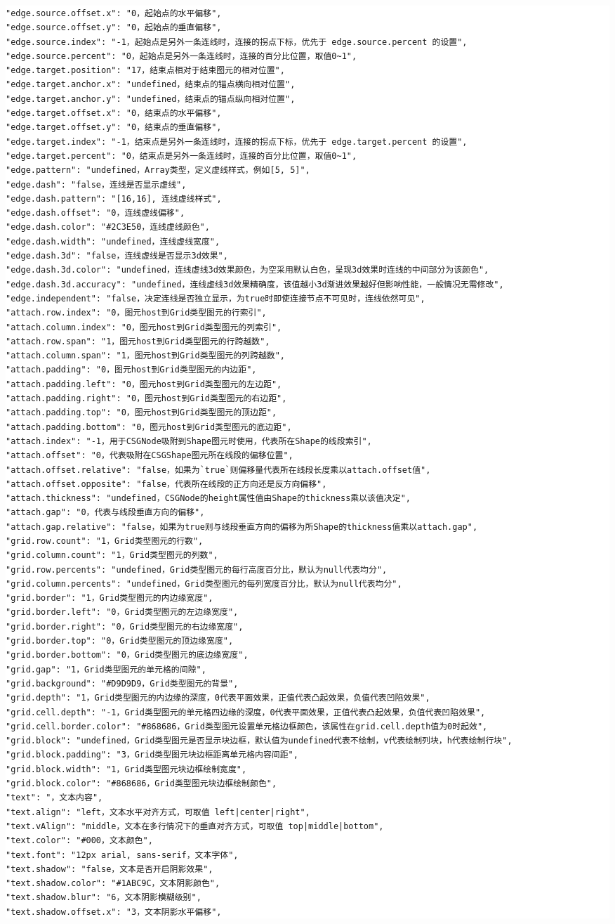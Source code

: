     "edge.source.offset.x": "0，起始点的水平偏移",
    "edge.source.offset.y": "0，起始点的垂直偏移",
    "edge.source.index": "-1，起始点是另外一条连线时，连接的拐点下标，优先于 edge.source.percent 的设置",
    "edge.source.percent": "0，起始点是另外一条连线时，连接的百分比位置，取值0~1",
    "edge.target.position": "17，结束点相对于结束图元的相对位置",
    "edge.target.anchor.x": "undefined，结束点的锚点横向相对位置",
    "edge.target.anchor.y": "undefined，结束点的锚点纵向相对位置",
    "edge.target.offset.x": "0，结束点的水平偏移",
    "edge.target.offset.y": "0，结束点的垂直偏移",
    "edge.target.index": "-1，结束点是另外一条连线时，连接的拐点下标，优先于 edge.target.percent 的设置",
    "edge.target.percent": "0，结束点是另外一条连线时，连接的百分比位置，取值0~1",
    "edge.pattern": "undefined，Array类型，定义虚线样式，例如[5, 5]",
    "edge.dash": "false，连线是否显示虚线",
    "edge.dash.pattern": "[16,16], 连线虚线样式",
    "edge.dash.offset": "0，连线虚线偏移",
    "edge.dash.color": "#2C3E50，连线虚线颜色",
    "edge.dash.width": "undefined，连线虚线宽度",
    "edge.dash.3d": "false，连线虚线是否显示3d效果",
    "edge.dash.3d.color": "undefined，连线虚线3d效果颜色，为空采用默认白色，呈现3d效果时连线的中间部分为该颜色",
    "edge.dash.3d.accuracy": "undefined，连线虚线3d效果精确度，该值越小3d渐进效果越好但影响性能，一般情况无需修改",
    "edge.independent": "false，决定连线是否独立显示，为true时即使连接节点不可见时，连线依然可见",
    "attach.row.index": "0，图元host到Grid类型图元的行索引",
    "attach.column.index": "0，图元host到Grid类型图元的列索引",
    "attach.row.span": "1，图元host到Grid类型图元的行跨越数",
    "attach.column.span": "1，图元host到Grid类型图元的列跨越数",
    "attach.padding": "0，图元host到Grid类型图元的内边距",
    "attach.padding.left": "0，图元host到Grid类型图元的左边距",
    "attach.padding.right": "0，图元host到Grid类型图元的右边距",
    "attach.padding.top": "0，图元host到Grid类型图元的顶边距",
    "attach.padding.bottom": "0，图元host到Grid类型图元的底边距",
    "attach.index": "-1，用于CSGNode吸附到Shape图元时使用，代表所在Shape的线段索引",
    "attach.offset": "0，代表吸附在CSGShape图元所在线段的偏移位置",
    "attach.offset.relative": "false，如果为`true`则偏移量代表所在线段长度乘以attach.offset值",
    "attach.offset.opposite": "false，代表所在线段的正方向还是反方向偏移",
    "attach.thickness": "undefined，CSGNode的height属性值由Shape的thickness乘以该值决定",
    "attach.gap": "0，代表与线段垂直方向的偏移",
    "attach.gap.relative": "false，如果为true则与线段垂直方向的偏移为所Shape的thickness值乘以attach.gap",
    "grid.row.count": "1，Grid类型图元的行数",
    "grid.column.count": "1，Grid类型图元的列数",
    "grid.row.percents": "undefined，Grid类型图元的每行高度百分比，默认为null代表均分",
    "grid.column.percents": "undefined，Grid类型图元的每列宽度百分比，默认为null代表均分",
    "grid.border": "1，Grid类型图元的内边缘宽度",
    "grid.border.left": "0，Grid类型图元的左边缘宽度",
    "grid.border.right": "0，Grid类型图元的右边缘宽度",
    "grid.border.top": "0，Grid类型图元的顶边缘宽度",
    "grid.border.bottom": "0，Grid类型图元的底边缘宽度",
    "grid.gap": "1，Grid类型图元的单元格的间隙",
    "grid.background": "#D9D9D9，Grid类型图元的背景",
    "grid.depth": "1，Grid类型图元的内边缘的深度，0代表平面效果，正值代表凸起效果，负值代表凹陷效果",
    "grid.cell.depth": "-1，Grid类型图元的单元格四边缘的深度，0代表平面效果，正值代表凸起效果，负值代表凹陷效果",
    "grid.cell.border.color": "#868686，Grid类型图元设置单元格边框颜色，该属性在grid.cell.depth值为0时起效",
    "grid.block": "undefined，Grid类型图元是否显示块边框，默认值为undefined代表不绘制，v代表绘制列块，h代表绘制行块",
    "grid.block.padding": "3，Grid类型图元块边框距离单元格内容间距",
    "grid.block.width": "1，Grid类型图元块边框绘制宽度",
    "grid.block.color": "#868686，Grid类型图元块边框绘制颜色",
    "text": "，文本内容",
    "text.align": "left，文本水平对齐方式，可取值 left|center|right",
    "text.vAlign": "middle，文本在多行情况下的垂直对齐方式，可取值 top|middle|bottom",
    "text.color": "#000，文本颜色",
    "text.font": "12px arial, sans-serif，文本字体",
    "text.shadow": "false，文本是否开启阴影效果",
    "text.shadow.color": "#1ABC9C，文本阴影颜色",
    "text.shadow.blur": "6，文本阴影模糊级别",
    "text.shadow.offset.x": "3，文本阴影水平偏移",
